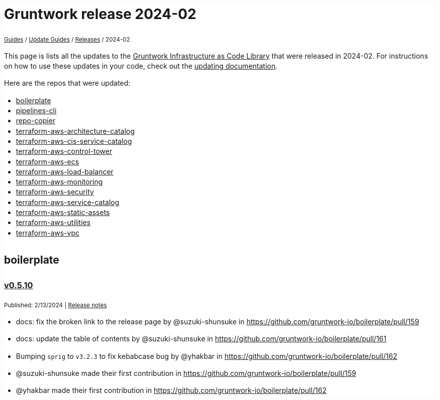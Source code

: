 
# Gruntwork release 2024-02

<p style={{marginTop: "-25px"}}><small><a href="/guides">Guides</a> / <a href="/guides/stay-up-to-date">Update Guides</a> / <a href="/guides/stay-up-to-date/releases">Releases</a> / 2024-02</small></p>

This page is lists all the updates to the [Gruntwork Infrastructure as Code
Library](https://gruntwork.io/infrastructure-as-code-library/) that were released in 2024-02. For instructions
on how to use these updates in your code, check out the [updating
documentation](/library/stay-up-to-date/updating).

Here are the repos that were updated:

- [boilerplate](#boilerplate)
- [pipelines-cli](#pipelines-cli)
- [repo-copier](#repo-copier)
- [terraform-aws-architecture-catalog](#terraform-aws-architecture-catalog)
- [terraform-aws-cis-service-catalog](#terraform-aws-cis-service-catalog)
- [terraform-aws-control-tower](#terraform-aws-control-tower)
- [terraform-aws-ecs](#terraform-aws-ecs)
- [terraform-aws-load-balancer](#terraform-aws-load-balancer)
- [terraform-aws-monitoring](#terraform-aws-monitoring)
- [terraform-aws-security](#terraform-aws-security)
- [terraform-aws-service-catalog](#terraform-aws-service-catalog)
- [terraform-aws-static-assets](#terraform-aws-static-assets)
- [terraform-aws-utilities](#terraform-aws-utilities)
- [terraform-aws-vpc](#terraform-aws-vpc)


## boilerplate


### [v0.5.10](https://github.com/gruntwork-io/boilerplate/releases/tag/v0.5.10)

<p style={{marginTop: "-20px", marginBottom: "10px"}}>
  <small>Published: 2/13/2024 | <a href="https://github.com/gruntwork-io/boilerplate/releases/tag/v0.5.10">Release notes</a></small>
</p>

<div style={{"overflow":"hidden","textOverflow":"ellipsis","display":"-webkit-box","WebkitLineClamp":10,"lineClamp":10,"WebkitBoxOrient":"vertical"}}>

  * docs: fix the broken link to the release page by @suzuki-shunsuke in https://github.com/gruntwork-io/boilerplate/pull/159
* docs: update the table of contents by @suzuki-shunsuke in https://github.com/gruntwork-io/boilerplate/pull/161
* Bumping `sprig` to `v3.2.3` to fix kebabcase bug by @yhakbar in https://github.com/gruntwork-io/boilerplate/pull/162

* @suzuki-shunsuke made their first contribution in https://github.com/gruntwork-io/boilerplate/pull/159
* @yhakbar made their first contribution in https://github.com/gruntwork-io/boilerplate/pull/162
